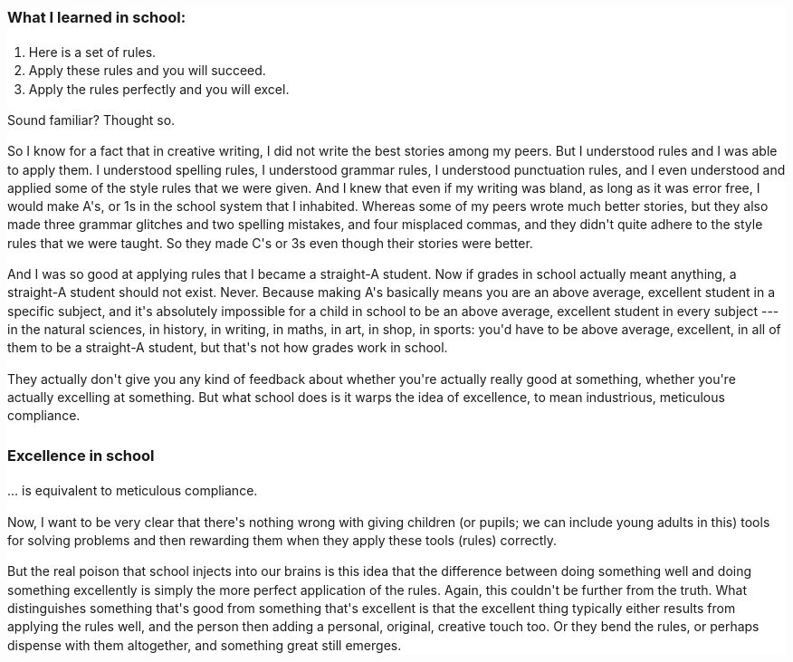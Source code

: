 

### What I learned in school:

1. Here is a set of rules. 
2. Apply these rules and you will succeed. 
3. Apply the rules perfectly and you will excel. 


Sound familiar? Thought so. 

So I know for a fact that in creative writing, I did not write the
best stories among my peers. But I understood rules and I was able to
apply them. I understood spelling rules, I understood grammar rules, I
understood punctuation rules, and I even understood and applied some
of the style rules that we were given. And I knew that even if my
writing was bland, as long as it was error free, I would make A's, or
1s in the school system that I inhabited. Whereas some of my peers
wrote much better stories, but they also made three grammar glitches
and two spelling mistakes, and four misplaced commas, and they didn't
quite adhere to the style rules that we were taught.  So they made C's
or 3s even though their stories were better.

And I was so good at applying rules that I became a straight-A student.
Now if grades in school actually meant anything, a straight-A student
should not exist. Never. Because making A's basically means
you are an above average, excellent student in a specific subject, and
it's absolutely impossible for a child in school to be an above
average, excellent student in every subject --- in the natural
sciences, in history, in writing, in maths, in art, in shop, in
sports: you'd have to be above average, excellent, in all of them to
be a straight-A student, but that's not how grades work in school.

They actually don't give you any kind of feedback about
whether you're actually really good at something, whether you're
actually excelling at something. But what school does is it warps the
idea of excellence, to mean industrious, meticulous compliance. 


### Excellence in school

... is equivalent to meticulous compliance. 


Now, I want to be very clear that there's nothing wrong with giving
children (or pupils; we can include young adults in this) tools for
solving problems and then rewarding them when they apply these tools
(rules) correctly.

But the real poison that school injects into our brains is this idea
that the difference between doing something well and doing something
excellently is simply the more perfect application of the
rules. Again, this couldn't be further from the truth. What
distinguishes something that's good from something that's excellent is
that the excellent thing typically either results from applying the
rules well, and the person then adding a personal, original, creative
touch too. Or they bend the rules, or perhaps dispense with them
altogether, and something great still emerges.
